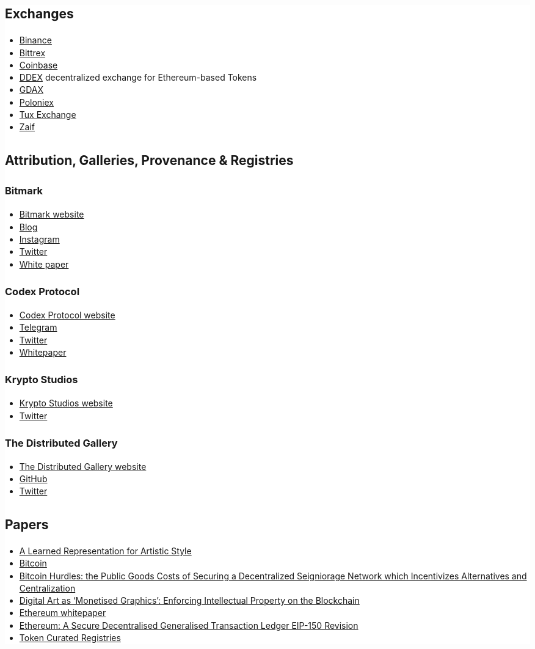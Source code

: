 ## Exchanges

- [Binance](https://www.binance.com/)
- [Bittrex](https://bittrex.com/)
- [Coinbase](https://www.coinbase.com/)
- [DDEX](https://ddex.io/) decentralized exchange for Ethereum-based Tokens
- [GDAX](https://www.gdax.com/)
- [Poloniex](https://poloniex.com/)
- [Tux Exchange](https://tuxexchange.com/)
- [Zaif](https://corp.zaif.jp/)

## Attribution, Galleries, Provenance & Registries

### Bitmark

- [Bitmark website](https://bitmark.com)
- [Blog](https://blog.bitmark.com/)
- [Instagram](https://www.instagram.com/bitmarkinc/)
- [Twitter](https://twitter.com/bitmarkinc)
- [White paper](https://bitmark.com/resources/white-papers)

### Codex Protocol

- [Codex Protocol website](https://codexprotocol.com/)
- [Telegram](http://t.me/codexprotocol)
- [Twitter](https://twitter.com/CodexProtocol)
- [Whitepaper](https://docsend.com/view/n4sbws8)

### Krypto Studios

- [Krypto Studios website](https://www.kryptostudios.net/)
- [Twitter](https://twitter.com/KryptoStudiosWW)

### The Distributed Gallery

- [The Distributed Gallery website](http://www.distributedgallery.com)
- [GitHub](https://github.com/distributedgallery/)
- [Twitter](https://twitter.com/DistribGallery)

## Papers

- [A Learned Representation for Artistic Style](https://arxiv.org/pdf/1610.07629.pdf)
- [Bitcoin](https://bitcoin.org/bitcoin.pdf)
- [Bitcoin Hurdles: the Public Goods Costs of Securing a Decentralized Seigniorage Network which Incentivizes Alternatives and Centralization](http://www.ofnumbers.com/wp-content/uploads/2014/04/Bitcoins-Public-Goods-hurdles.pdf)
- [Digital Art as ‘Monetised Graphics’: Enforcing Intellectual Property on the Blockchain](https://link.springer.com/article/10.1007/s13347-016-0243-1)
- [Ethereum whitepaper](https://github.com/ethereum/wiki/wiki/White-Paper)
- [Ethereum: A Secure Decentralised Generalised Transaction Ledger EIP-150 Revision](http://gavwood.com/Paper.pdf)
- [Token Curated Registries](https://docs.google.com/document/d/1BWWC__-Kmso9b7yCI_R7ysoGFIT9D_sfjH3axQsmB6E)
